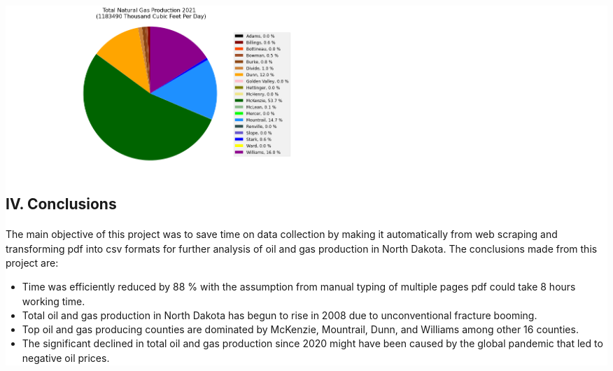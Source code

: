   <img src = "https://github.com/a-pradono/north-dakota-production/blob/main/Images/plot-08.png" width = "48%" height = "48%"/>
</p>

## IV. Conclusions
The main objective of this project was to save time on data collection by making it automatically from web scraping and transforming pdf into csv formats for further analysis of oil and gas production in North Dakota. The conclusions made from this project are:
  * Time was efficiently reduced by 88 % with the assumption from manual typing of multiple pages pdf could take 8 hours working time.
  * Total oil and gas production in North Dakota has begun to rise in 2008 due to unconventional fracture booming.
  * Top oil and gas producing counties are dominated by McKenzie, Mountrail, Dunn, and Williams among other 16 counties.
  * The significant declined in total oil and gas production since 2020 might have been caused by the global pandemic that led to negative oil prices.
